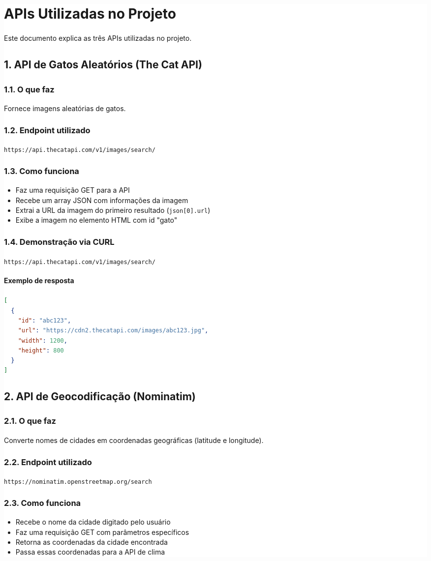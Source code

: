 # APIs Utilizadas no Projeto

Este documento explica as três APIs utilizadas no projeto.

## 1. API de Gatos Aleatórios (The Cat API)

### 1.1. O que faz
Fornece imagens aleatórias de gatos.

### 1.2. Endpoint utilizado
```
https://api.thecatapi.com/v1/images/search/
```

### 1.3. Como funciona
- Faz uma requisição GET para a API
- Recebe um array JSON com informações da imagem
- Extrai a URL da imagem do primeiro resultado (`json[0].url`)
- Exibe a imagem no elemento HTML com id "gato"

### 1.4. Demonstração via CURL
```bash
https://api.thecatapi.com/v1/images/search/
```

#### Exemplo de resposta
```json
[
  {
    "id": "abc123",
    "url": "https://cdn2.thecatapi.com/images/abc123.jpg",
    "width": 1200,
    "height": 800
  }
]
```

## 2. API de Geocodificação (Nominatim)

### 2.1. O que faz
Converte nomes de cidades em coordenadas geográficas (latitude e longitude).

### 2.2. Endpoint utilizado
```
https://nominatim.openstreetmap.org/search
```

### 2.3. Como funciona
- Recebe o nome da cidade digitado pelo usuário
- Faz uma requisição GET com parâmetros específicos
- Retorna as coordenadas da cidade encontrada
- Passa essas coordenadas para a API de clima
